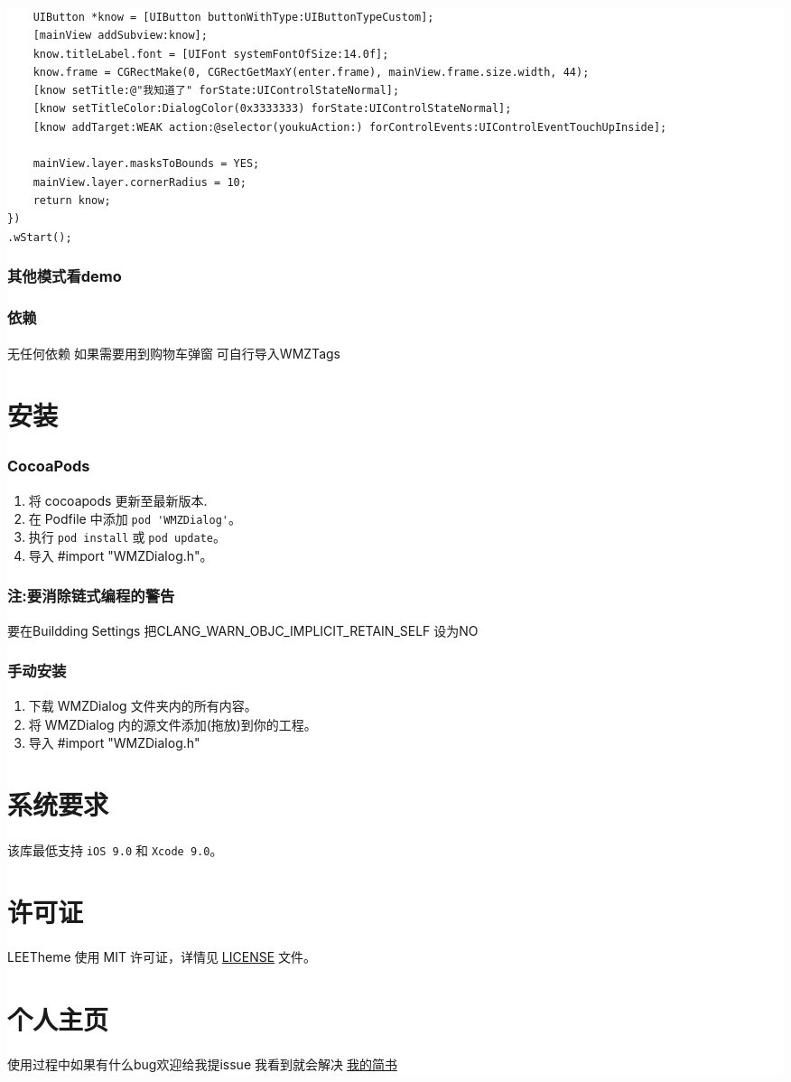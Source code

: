         UIButton *know = [UIButton buttonWithType:UIButtonTypeCustom];
        [mainView addSubview:know];
        know.titleLabel.font = [UIFont systemFontOfSize:14.0f];
        know.frame = CGRectMake(0, CGRectGetMaxY(enter.frame), mainView.frame.size.width, 44);
        [know setTitle:@"我知道了" forState:UIControlStateNormal];
        [know setTitleColor:DialogColor(0x3333333) forState:UIControlStateNormal];
        [know addTarget:WEAK action:@selector(youkuAction:) forControlEvents:UIControlEventTouchUpInside];
        
        mainView.layer.masksToBounds = YES;
        mainView.layer.cornerRadius = 10;
        return know;
    })
    .wStart();

### 其他模式看demo

### 依赖
无任何依赖 
如果需要用到购物车弹窗 可自行导入WMZTags

安装
==============

### CocoaPods
1. 将 cocoapods 更新至最新版本.
2. 在 Podfile 中添加 `pod 'WMZDialog'`。
3. 执行 `pod install` 或 `pod update`。
4. 导入 #import "WMZDialog.h"。

### 注:要消除链式编程的警告 
要在Buildding Settings 把CLANG_WARN_OBJC_IMPLICIT_RETAIN_SELF 设为NO

### 手动安装

1. 下载 WMZDialog 文件夹内的所有内容。
2. 将 WMZDialog 内的源文件添加(拖放)到你的工程。
3. 导入 #import "WMZDialog.h"

系统要求
==============
该库最低支持 `iOS 9.0` 和 `Xcode 9.0`。



许可证
==============
LEETheme 使用 MIT 许可证，详情见 [LICENSE](LICENSE) 文件。


个人主页
==============
使用过程中如果有什么bug欢迎给我提issue 我看到就会解决
[我的简书](https://www.jianshu.com/p/601ad3960353)
